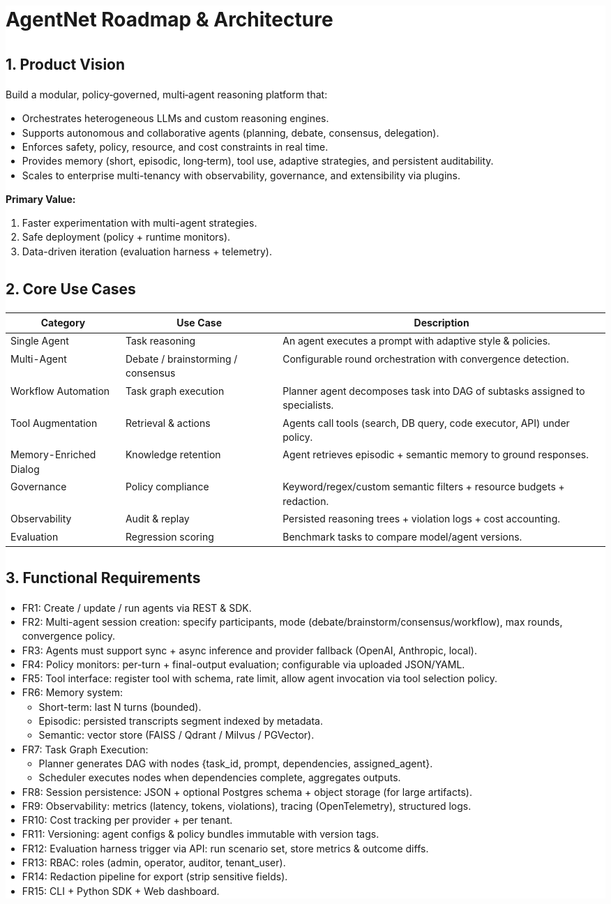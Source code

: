# AgentNet Roadmap & Architecture

## 1. Product Vision

Build a modular, policy‑governed, multi‑agent reasoning platform that:

- Orchestrates heterogeneous LLMs and custom reasoning engines.
- Supports autonomous and collaborative agents (planning, debate, consensus, delegation).
- Enforces safety, policy, resource, and cost constraints in real time.
- Provides memory (short, episodic, long‑term), tool use, adaptive strategies, and persistent auditability.
- Scales to enterprise multi-tenancy with observability, governance, and extensibility via plugins.

**Primary Value:**
1. Faster experimentation with multi-agent strategies.
2. Safe deployment (policy + runtime monitors).
3. Data-driven iteration (evaluation harness + telemetry).

## 2. Core Use Cases

| Category | Use Case | Description |
|----------|----------|-------------|
| Single Agent | Task reasoning | An agent executes a prompt with adaptive style & policies. |
| Multi-Agent | Debate / brainstorming / consensus | Configurable round orchestration with convergence detection. |
| Workflow Automation | Task graph execution | Planner agent decomposes task into DAG of subtasks assigned to specialists. |
| Tool Augmentation | Retrieval & actions | Agents call tools (search, DB query, code executor, API) under policy. |
| Memory-Enriched Dialog | Knowledge retention | Agent retrieves episodic + semantic memory to ground responses. |
| Governance | Policy compliance | Keyword/regex/custom semantic filters + resource budgets + redaction. |
| Observability | Audit & replay | Persisted reasoning trees + violation logs + cost accounting. |
| Evaluation | Regression scoring | Benchmark tasks to compare model/agent versions. |

## 3. Functional Requirements

- FR1: Create / update / run agents via REST & SDK.
- FR2: Multi-agent session creation: specify participants, mode (debate/brainstorm/consensus/workflow), max rounds, convergence policy.
- FR3: Agents must support sync + async inference and provider fallback (OpenAI, Anthropic, local).
- FR4: Policy monitors: per-turn + final-output evaluation; configurable via uploaded JSON/YAML.
- FR5: Tool interface: register tool with schema, rate limit, allow agent invocation via tool selection policy.
- FR6: Memory system:
  - Short-term: last N turns (bounded).
  - Episodic: persisted transcripts segment indexed by metadata.
  - Semantic: vector store (FAISS / Qdrant / Milvus / PGVector).
- FR7: Task Graph Execution:
  - Planner generates DAG with nodes {task_id, prompt, dependencies, assigned_agent}.
  - Scheduler executes nodes when dependencies complete, aggregates outputs.
- FR8: Session persistence: JSON + optional Postgres schema + object storage (for large artifacts).
- FR9: Observability: metrics (latency, tokens, violations), tracing (OpenTelemetry), structured logs.
- FR10: Cost tracking per provider + per tenant.
- FR11: Versioning: agent configs & policy bundles immutable with version tags.
- FR12: Evaluation harness trigger via API: run scenario set, store metrics & outcome diffs.
- FR13: RBAC: roles (admin, operator, auditor, tenant_user).
- FR14: Redaction pipeline for export (strip sensitive fields).
- FR15: CLI + Python SDK + Web dashboard.
